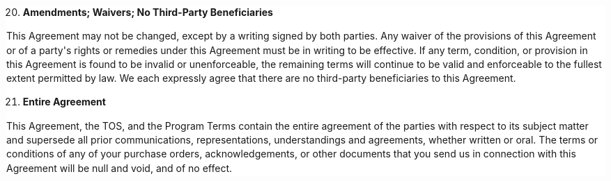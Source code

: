 20. **Amendments; Waivers; No Third-Party Beneficiaries**

   This Agreement may not be changed, except by a writing signed by both parties. Any waiver of the provisions of this Agreement or of a party's rights or remedies under this Agreement must be in writing to be effective. If any term, condition, or provision in this Agreement is found to be invalid or unenforceable, the remaining terms will continue to be valid and enforceable to the fullest extent permitted by law. We each expressly agree that there are no third-party beneficiaries to this Agreement.

21. **Entire Agreement**

   This Agreement, the TOS, and the Program Terms contain the entire agreement of the parties with respect to its subject matter and supersede all prior communications, representations, understandings and agreements, whether written or oral. The terms or conditions of any of your purchase orders, acknowledgements, or other documents that you send us in connection with this Agreement will be null and void, and of no effect.
